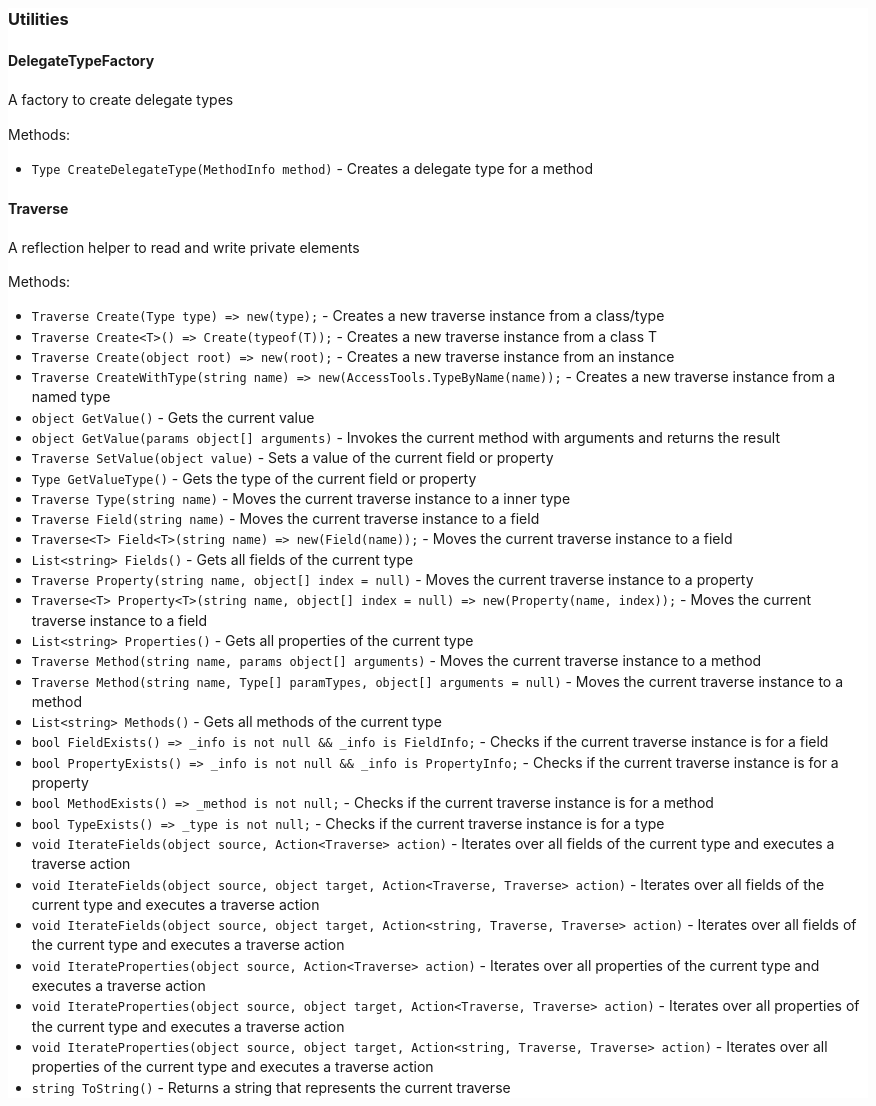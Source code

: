 ### Utilities

#### DelegateTypeFactory
A factory to create delegate types

Methods:
- `Type CreateDelegateType(MethodInfo method)` - Creates a delegate type for a method

#### Traverse
A reflection helper to read and write private elements

Methods:
- `Traverse Create(Type type) => new(type);` - Creates a new traverse instance from a class/type
- `Traverse Create<T>() => Create(typeof(T));` - Creates a new traverse instance from a class T
- `Traverse Create(object root) => new(root);` - Creates a new traverse instance from an instance
- `Traverse CreateWithType(string name) => new(AccessTools.TypeByName(name));` - Creates a new traverse instance from a named type
- `object GetValue()` - Gets the current value
- `object GetValue(params object[] arguments)` - Invokes the current method with arguments and returns the result
- `Traverse SetValue(object value)` - Sets a value of the current field or property
- `Type GetValueType()` - Gets the type of the current field or property
- `Traverse Type(string name)` - Moves the current traverse instance to a inner type
- `Traverse Field(string name)` - Moves the current traverse instance to a field
- `Traverse<T> Field<T>(string name) => new(Field(name));` - Moves the current traverse instance to a field
- `List<string> Fields()` - Gets all fields of the current type
- `Traverse Property(string name, object[] index = null)` - Moves the current traverse instance to a property
- `Traverse<T> Property<T>(string name, object[] index = null) => new(Property(name, index));` - Moves the current traverse instance to a field
- `List<string> Properties()` - Gets all properties of the current type
- `Traverse Method(string name, params object[] arguments)` - Moves the current traverse instance to a method
- `Traverse Method(string name, Type[] paramTypes, object[] arguments = null)` - Moves the current traverse instance to a method
- `List<string> Methods()` - Gets all methods of the current type
- `bool FieldExists() => _info is not null && _info is FieldInfo;` - Checks if the current traverse instance is for a field
- `bool PropertyExists() => _info is not null && _info is PropertyInfo;` - Checks if the current traverse instance is for a property
- `bool MethodExists() => _method is not null;` - Checks if the current traverse instance is for a method
- `bool TypeExists() => _type is not null;` - Checks if the current traverse instance is for a type
- `void IterateFields(object source, Action<Traverse> action)` - Iterates over all fields of the current type and executes a traverse action
- `void IterateFields(object source, object target, Action<Traverse, Traverse> action)` - Iterates over all fields of the current type and executes a traverse action
- `void IterateFields(object source, object target, Action<string, Traverse, Traverse> action)` - Iterates over all fields of the current type and executes a traverse action
- `void IterateProperties(object source, Action<Traverse> action)` - Iterates over all properties of the current type and executes a traverse action
- `void IterateProperties(object source, object target, Action<Traverse, Traverse> action)` - Iterates over all properties of the current type and executes a traverse action
- `void IterateProperties(object source, object target, Action<string, Traverse, Traverse> action)` - Iterates over all properties of the current type and executes a traverse action
- `string ToString()` - Returns a string that represents the current traverse
